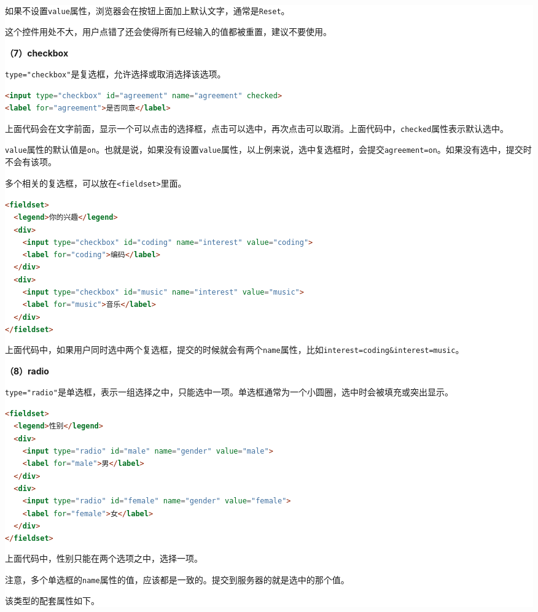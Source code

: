 如果不设置`value`属性，浏览器会在按钮上面加上默认文字，通常是`Reset`。

这个控件用处不大，用户点错了还会使得所有已经输入的值都被重置，建议不要使用。

**（7）checkbox**

`type="checkbox"`是复选框，允许选择或取消选择该选项。

```html
<input type="checkbox" id="agreement" name="agreement" checked>
<label for="agreement">是否同意</label>
```

上面代码会在文字前面，显示一个可以点击的选择框，点击可以选中，再次点击可以取消。上面代码中，`checked`属性表示默认选中。

`value`属性的默认值是`on`。也就是说，如果没有设置`value`属性，以上例来说，选中复选框时，会提交`agreement=on`。如果没有选中，提交时不会有该项。

多个相关的复选框，可以放在`<fieldset>`里面。

```html
<fieldset>
  <legend>你的兴趣</legend>
  <div>
    <input type="checkbox" id="coding" name="interest" value="coding">
    <label for="coding">编码</label>
  </div>
  <div>
    <input type="checkbox" id="music" name="interest" value="music">
    <label for="music">音乐</label>
  </div>
</fieldset>
```

上面代码中，如果用户同时选中两个复选框，提交的时候就会有两个`name`属性，比如`interest=coding&interest=music`。

**（8）radio**

`type="radio"`是单选框，表示一组选择之中，只能选中一项。单选框通常为一个小圆圈，选中时会被填充或突出显示。

```html
<fieldset>
  <legend>性别</legend>
  <div>
    <input type="radio" id="male" name="gender" value="male">
    <label for="male">男</label>
  </div>
  <div>
    <input type="radio" id="female" name="gender" value="female">
    <label for="female">女</label>
  </div>
</fieldset>
```

上面代码中，性别只能在两个选项之中，选择一项。

注意，多个单选框的`name`属性的值，应该都是一致的。提交到服务器的就是选中的那个值。

该类型的配套属性如下。

